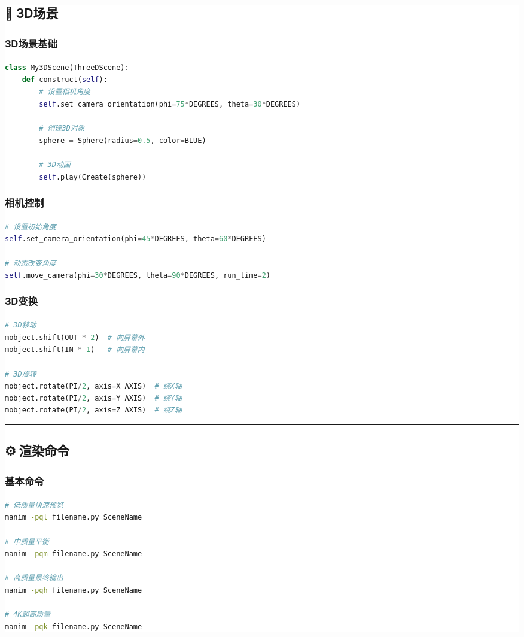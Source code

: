 
## 🎥 3D场景

### 3D场景基础
```python
class My3DScene(ThreeDScene):
    def construct(self):
        # 设置相机角度
        self.set_camera_orientation(phi=75*DEGREES, theta=30*DEGREES)
        
        # 创建3D对象
        sphere = Sphere(radius=0.5, color=BLUE)
        
        # 3D动画
        self.play(Create(sphere))
```

### 相机控制
```python
# 设置初始角度
self.set_camera_orientation(phi=45*DEGREES, theta=60*DEGREES)

# 动态改变角度
self.move_camera(phi=30*DEGREES, theta=90*DEGREES, run_time=2)
```

### 3D变换
```python
# 3D移动
mobject.shift(OUT * 2)  # 向屏幕外
mobject.shift(IN * 1)   # 向屏幕内

# 3D旋转
mobject.rotate(PI/2, axis=X_AXIS)  # 绕X轴
mobject.rotate(PI/2, axis=Y_AXIS)  # 绕Y轴
mobject.rotate(PI/2, axis=Z_AXIS)  # 绕Z轴
```

---

## ⚙️ 渲染命令

### 基本命令
```bash
# 低质量快速预览
manim -pql filename.py SceneName

# 中质量平衡
manim -pqm filename.py SceneName

# 高质量最终输出
manim -pqh filename.py SceneName

# 4K超高质量
manim -pqk filename.py SceneName
```
